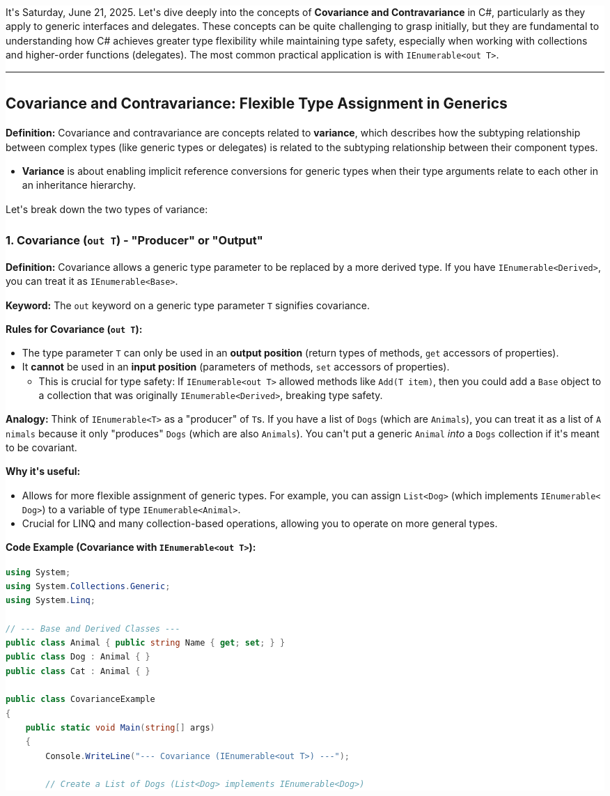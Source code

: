 It's Saturday, June 21, 2025. Let's dive deeply into the concepts of **Covariance and Contravariance** in C\#, particularly as they apply to generic interfaces and delegates. These concepts can be quite challenging to grasp initially, but they are fundamental to understanding how C\# achieves greater type flexibility while maintaining type safety, especially when working with collections and higher-order functions (delegates). The most common practical application is with `IEnumerable<out T>`.

-----

## Covariance and Contravariance: Flexible Type Assignment in Generics

**Definition:** Covariance and contravariance are concepts related to **variance**, which describes how the subtyping relationship between complex types (like generic types or delegates) is related to the subtyping relationship between their component types.

  * **Variance** is about enabling implicit reference conversions for generic types when their type arguments relate to each other in an inheritance hierarchy.

Let's break down the two types of variance:

### 1\. Covariance (`out T`) - "Producer" or "Output"

**Definition:** Covariance allows a generic type parameter to be replaced by a more derived type. If you have `IEnumerable<Derived>`, you can treat it as `IEnumerable<Base>`.

**Keyword:** The `out` keyword on a generic type parameter `T` signifies covariance.

**Rules for Covariance (`out T`):**

  * The type parameter `T` can only be used in an **output position** (return types of methods, `get` accessors of properties).
  * It **cannot** be used in an **input position** (parameters of methods, `set` accessors of properties).
      * This is crucial for type safety: If `IEnumerable<out T>` allowed methods like `Add(T item)`, then you could add a `Base` object to a collection that was originally `IEnumerable<Derived>`, breaking type safety.

**Analogy:** Think of `IEnumerable<T>` as a "producer" of `T`s. If you have a list of `Dogs` (which are `Animals`), you can treat it as a list of `Animals` because it only "produces" `Dogs` (which are also `Animals`). You can't put a generic `Animal` *into* a `Dogs` collection if it's meant to be covariant.

**Why it's useful:**

  * Allows for more flexible assignment of generic types. For example, you can assign `List<Dog>` (which implements `IEnumerable<Dog>`) to a variable of type `IEnumerable<Animal>`.
  * Crucial for LINQ and many collection-based operations, allowing you to operate on more general types.

**Code Example (Covariance with `IEnumerable<out T>`):**

```csharp
using System;
using System.Collections.Generic;
using System.Linq;

// --- Base and Derived Classes ---
public class Animal { public string Name { get; set; } }
public class Dog : Animal { }
public class Cat : Animal { }

public class CovarianceExample
{
    public static void Main(string[] args)
    {
        Console.WriteLine("--- Covariance (IEnumerable<out T>) ---");

        // Create a List of Dogs (List<Dog> implements IEnumerable<Dog>)
```